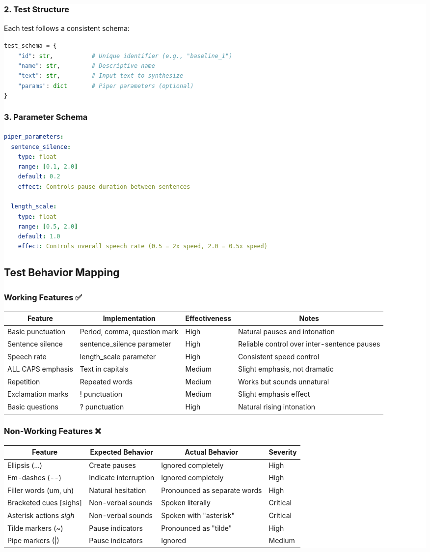 ### 2. Test Structure

Each test follows a consistent schema:

```python
test_schema = {
    "id": str,           # Unique identifier (e.g., "baseline_1")
    "name": str,         # Descriptive name
    "text": str,         # Input text to synthesize
    "params": dict       # Piper parameters (optional)
}
```

### 3. Parameter Schema

```yaml
piper_parameters:
  sentence_silence:
    type: float
    range: [0.1, 2.0]
    default: 0.2
    effect: Controls pause duration between sentences
    
  length_scale:
    type: float
    range: [0.5, 2.0]
    default: 1.0
    effect: Controls overall speech rate (0.5 = 2x speed, 2.0 = 0.5x speed)
```

## Test Behavior Mapping

### Working Features ✅

| Feature | Implementation | Effectiveness | Notes |
|---------|----------------|---------------|--------|
| Basic punctuation | Period, comma, question mark | High | Natural pauses and intonation |
| Sentence silence | sentence_silence parameter | High | Reliable control over inter-sentence pauses |
| Speech rate | length_scale parameter | High | Consistent speed control |
| ALL CAPS emphasis | Text in capitals | Medium | Slight emphasis, not dramatic |
| Repetition | Repeated words | Medium | Works but sounds unnatural |
| Exclamation marks | ! punctuation | Medium | Slight emphasis effect |
| Basic questions | ? punctuation | High | Natural rising intonation |

### Non-Working Features ❌

| Feature | Expected Behavior | Actual Behavior | Severity |
|---------|-------------------|-----------------|----------|
| Ellipsis (...) | Create pauses | Ignored completely | High |
| Em-dashes (--) | Indicate interruption | Ignored completely | High |
| Filler words (um, uh) | Natural hesitation | Pronounced as separate words | High |
| Bracketed cues [sighs] | Non-verbal sounds | Spoken literally | Critical |
| Asterisk actions *sigh* | Non-verbal sounds | Spoken with "asterisk" | Critical |
| Tilde markers (~) | Pause indicators | Pronounced as "tilde" | High |
| Pipe markers (\|) | Pause indicators | Ignored | Medium |